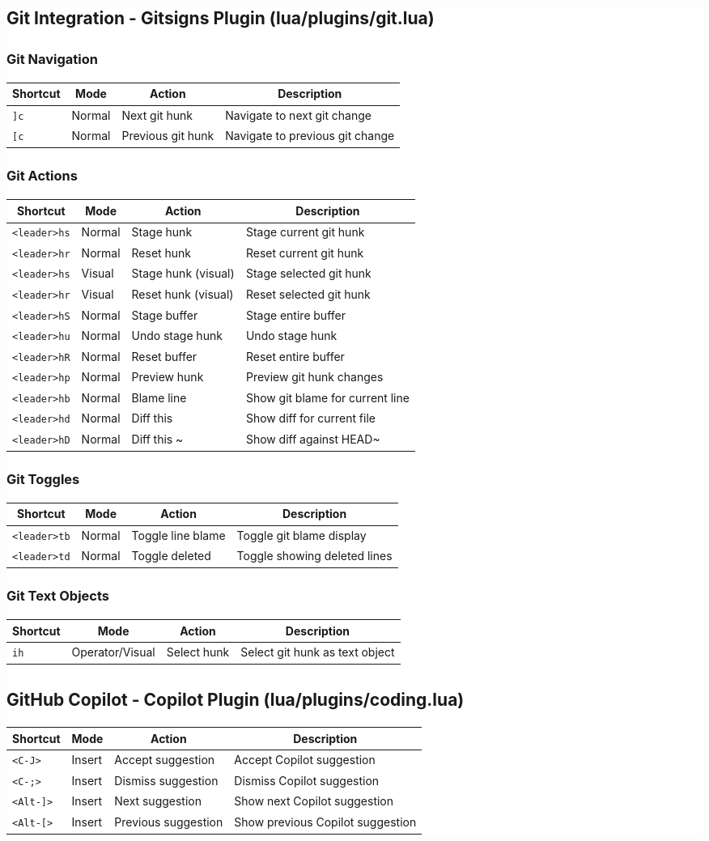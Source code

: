 ## Git Integration - Gitsigns Plugin (lua/plugins/git.lua)

### Git Navigation
| Shortcut | Mode | Action | Description |
|----------|------|--------|-------------|
| `]c` | Normal | Next git hunk | Navigate to next git change |
| `[c` | Normal | Previous git hunk | Navigate to previous git change |

### Git Actions
| Shortcut | Mode | Action | Description |
|----------|------|--------|-------------|
| `<leader>hs` | Normal | Stage hunk | Stage current git hunk |
| `<leader>hr` | Normal | Reset hunk | Reset current git hunk |
| `<leader>hs` | Visual | Stage hunk (visual) | Stage selected git hunk |
| `<leader>hr` | Visual | Reset hunk (visual) | Reset selected git hunk |
| `<leader>hS` | Normal | Stage buffer | Stage entire buffer |
| `<leader>hu` | Normal | Undo stage hunk | Undo stage hunk |
| `<leader>hR` | Normal | Reset buffer | Reset entire buffer |
| `<leader>hp` | Normal | Preview hunk | Preview git hunk changes |
| `<leader>hb` | Normal | Blame line | Show git blame for current line |
| `<leader>hd` | Normal | Diff this | Show diff for current file |
| `<leader>hD` | Normal | Diff this ~ | Show diff against HEAD~ |

### Git Toggles
| Shortcut | Mode | Action | Description |
|----------|------|--------|-------------|
| `<leader>tb` | Normal | Toggle line blame | Toggle git blame display |
| `<leader>td` | Normal | Toggle deleted | Toggle showing deleted lines |

### Git Text Objects
| Shortcut | Mode | Action | Description |
|----------|------|--------|-------------|
| `ih` | Operator/Visual | Select hunk | Select git hunk as text object |

## GitHub Copilot - Copilot Plugin (lua/plugins/coding.lua)

| Shortcut | Mode | Action | Description |
|----------|------|--------|-------------|
| `<C-J>` | Insert | Accept suggestion | Accept Copilot suggestion |
| `<C-;>` | Insert | Dismiss suggestion | Dismiss Copilot suggestion |
| `<Alt-]>` | Insert | Next suggestion | Show next Copilot suggestion |
| `<Alt-[>` | Insert | Previous suggestion | Show previous Copilot suggestion |
